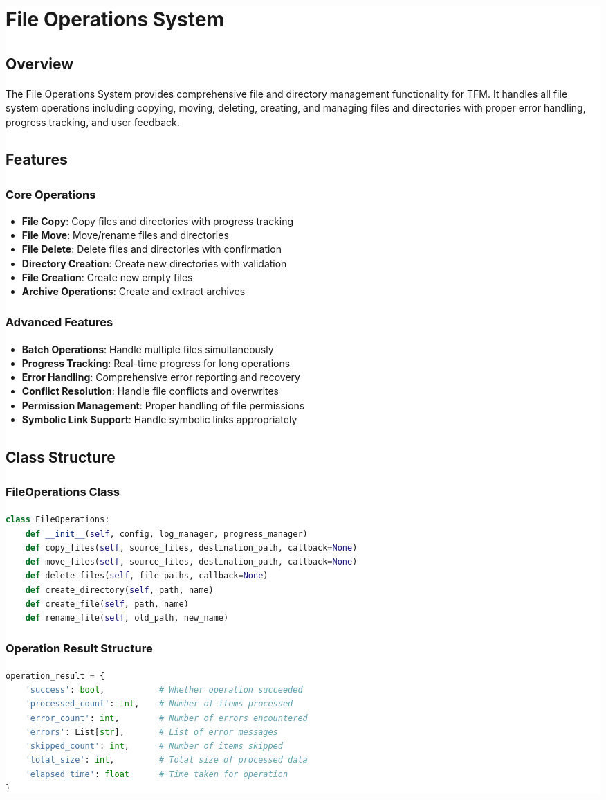 # File Operations System

## Overview

The File Operations System provides comprehensive file and directory management functionality for TFM. It handles all file system operations including copying, moving, deleting, creating, and managing files and directories with proper error handling, progress tracking, and user feedback.

## Features

### Core Operations
- **File Copy**: Copy files and directories with progress tracking
- **File Move**: Move/rename files and directories
- **File Delete**: Delete files and directories with confirmation
- **Directory Creation**: Create new directories with validation
- **File Creation**: Create new empty files
- **Archive Operations**: Create and extract archives

### Advanced Features
- **Batch Operations**: Handle multiple files simultaneously
- **Progress Tracking**: Real-time progress for long operations
- **Error Handling**: Comprehensive error reporting and recovery
- **Conflict Resolution**: Handle file conflicts and overwrites
- **Permission Management**: Proper handling of file permissions
- **Symbolic Link Support**: Handle symbolic links appropriately

## Class Structure

### FileOperations Class
```python
class FileOperations:
    def __init__(self, config, log_manager, progress_manager)
    def copy_files(self, source_files, destination_path, callback=None)
    def move_files(self, source_files, destination_path, callback=None)
    def delete_files(self, file_paths, callback=None)
    def create_directory(self, path, name)
    def create_file(self, path, name)
    def rename_file(self, old_path, new_name)
```

### Operation Result Structure
```python
operation_result = {
    'success': bool,           # Whether operation succeeded
    'processed_count': int,    # Number of items processed
    'error_count': int,        # Number of errors encountered
    'errors': List[str],       # List of error messages
    'skipped_count': int,      # Number of items skipped
    'total_size': int,         # Total size of processed data
    'elapsed_time': float      # Time taken for operation
}
```
